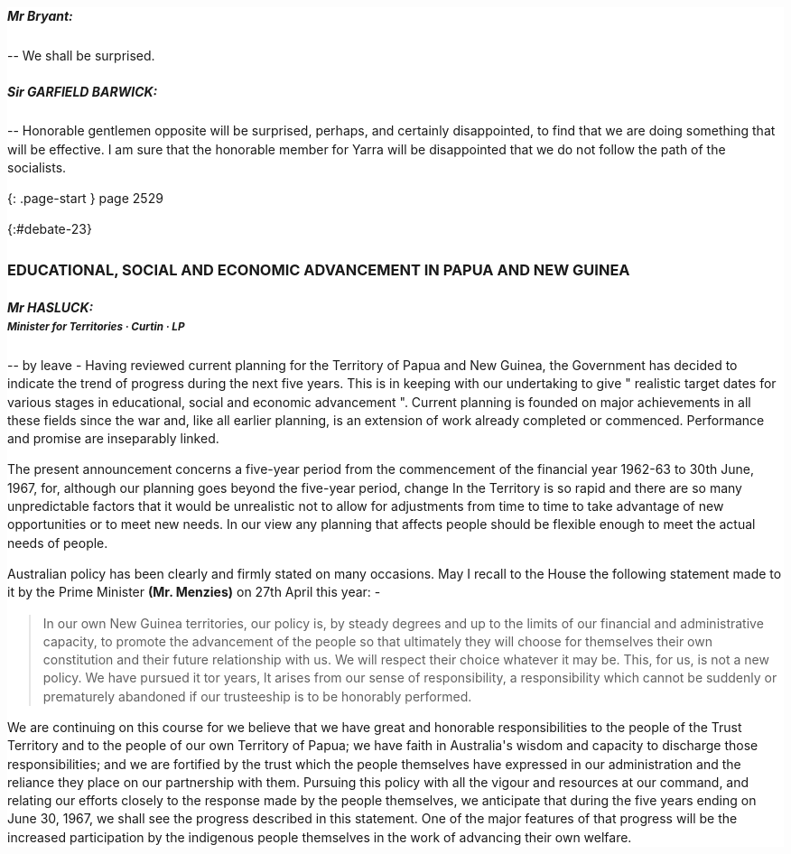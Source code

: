 ##### Mr Bryant:

-- We shall be surprised. 

##### Sir GARFIELD BARWICK:

-- Honorable gentlemen opposite will be surprised, perhaps, and certainly disappointed, to find that we are doing something that will be effective. I am sure that the honorable member for Yarra will be disappointed that we do not follow the path of the socialists. 

{: .page-start }
page 2529

{:#debate-23}
### EDUCATIONAL, SOCIAL AND ECONOMIC ADVANCEMENT IN PAPUA AND NEW GUINEA

##### Mr HASLUCK:<br><small class="text-muted">Minister for Territories &middot; Curtin &middot; LP</small>

-- by leave - Having reviewed current planning for the Territory of Papua and New Guinea, the Government has decided to indicate the trend of progress during the next five years. This is in keeping with our undertaking to give " realistic target dates for various stages in educational, social and economic advancement ". Current planning is founded on major achievements in all these fields since the war and, like all earlier planning, is an extension of work already completed or commenced. Performance and promise are inseparably linked. 

The present announcement concerns a five-year period from the commencement of the financial year 1962-63 to 30th June, 1967, for, although our planning goes beyond the five-year period, change In the Territory is so rapid and there are so many unpredictable factors that it would be unrealistic not to allow for adjustments from time to time to take advantage of new opportunities or to meet new needs. In our view any planning that affects people should be flexible enough to meet the actual needs of people. 

Australian policy has been clearly and firmly stated on many occasions. May I recall to the House the following statement made to it by the Prime Minister  **(Mr. Menzies)**  on 27th April this year: - 

  >In our own New Guinea territories, our policy is, by steady degrees and up to the limits of our financial and administrative capacity, to promote the advancement of the people so that ultimately they will choose for themselves their own constitution and their future relationship with us.  We  will respect their choice whatever it may be. This, for us, is not a new policy. We have pursued it tor years, lt arises from our sense of responsibility,  a responsibility which cannot be suddenly or prematurely abandoned if our trusteeship is to be honorably performed. 

We are continuing on this course for we believe that we have great and honorable responsibilities to the people of the Trust Territory and to the people of our own Territory of Papua; we have faith in Australia's wisdom and capacity to discharge those responsibilities; and we are fortified by the trust which the people themselves have expressed in our administration and the reliance they place on our partnership with them. Pursuing this policy with all the vigour and resources at our command, and relating our efforts closely to the response made by the people themselves, we anticipate that during the five years ending on June 30, 1967, we shall see the progress described in this statement. One of the major features of that progress will be the increased participation by the indigenous people themselves in the work of advancing their own welfare. 
